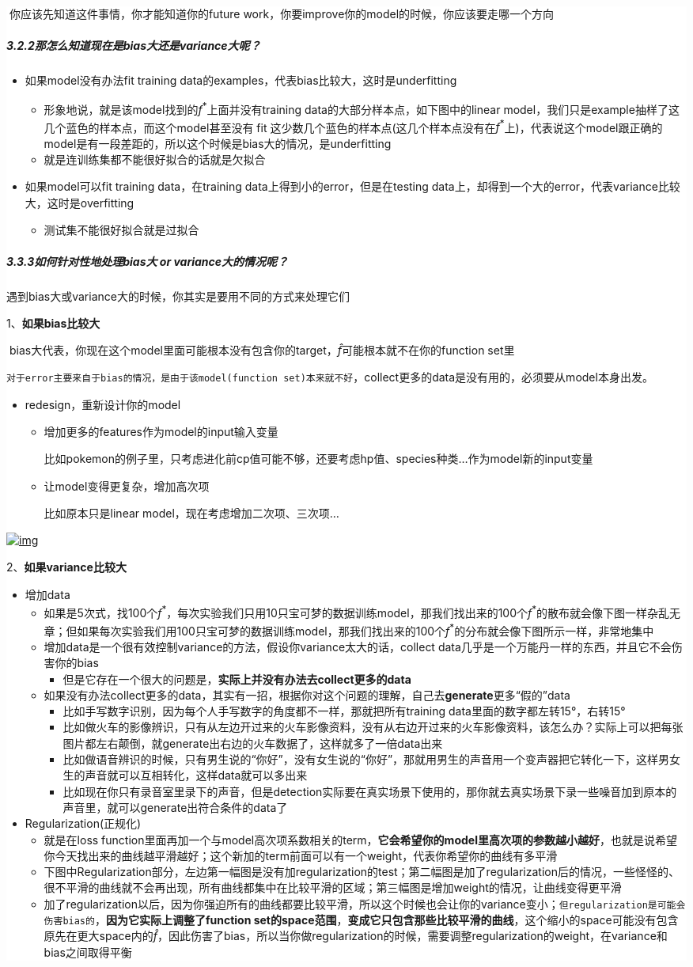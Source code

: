 ​		你应该先知道这件事情，你才能知道你的future work，你要improve你的model的时候，你应该要走哪一个方向

##### 3.2.2那怎么知道现在是bias大还是variance大呢？

-   如果model没有办法fit training data的examples，代表bias比较大，这时是underfitting
    -   形象地说，就是该model找到的$f^*$上面并没有training data的大部分样本点，如下图中的linear model，我们只是example抽样了这几个蓝色的样本点，而这个model甚至没有 fit 这少数几个蓝色的样本点(这几个样本点没有在$f^*$上)，代表说这个model跟正确的model是有一段差距的，所以这个时候是bias大的情况，是underfitting
    -   就是连训练集都不能很好拟合的话就是欠拟合

-   如果model可以fit training data，在training data上得到小的error，但是在testing data上，却得到一个大的error，代表variance比较大，这时是overfitting
    -   测试集不能很好拟合就是过拟合


##### 3.3.3如何针对性地处理bias大 or variance大的情况呢？

遇到bias大或variance大的时候，你其实是要用不同的方式来处理它们

1、**如果bias比较大**

​		bias大代表，你现在这个model里面可能根本没有包含你的target，$\widehat{f}$可能根本就不在你的function set里

​		`对于error主要来自于bias的情况，是由于该model(function set)本来就不好`，collect更多的data是没有用的，必须要从model本身出发。

-   redesign，重新设计你的model

    -   增加更多的features作为model的input输入变量

        比如pokemon的例子里，只考虑进化前cp值可能不够，还要考虑hp值、species种类…作为model新的input变量

    -   让model变得更复杂，增加高次项

        比如原本只是linear model，现在考虑增加二次项、三次项…

[![img](E:/Development/Typora/images/large-bias.png)](https://gitee.com/Sakura-gh/ML-notes/raw/master/img/large-bias.png)

2、**如果variance比较大**

-   增加data
    -   如果是5次式，找100个$f^*$，每次实验我们只用10只宝可梦的数据训练model，那我们找出来的100个$f^*$的散布就会像下图一样杂乱无章；但如果每次实验我们用100只宝可梦的数据训练model，那我们找出来的100个$f^*$的分布就会像下图所示一样，非常地集中
    -   增加data是一个很有效控制variance的方法，假设你variance太大的话，collect data几乎是一个万能丹一样的东西，并且它不会伤害你的bias
        -   但是它存在一个很大的问题是，**实际上并没有办法去collect更多的data**
    -   如果没有办法collect更多的data，其实有一招，根据你对这个问题的理解，自己去**generate**更多“假的”data
        -   比如手写数字识别，因为每个人手写数字的角度都不一样，那就把所有training data里面的数字都左转15°，右转15°
        -   比如做火车的影像辨识，只有从左边开过来的火车影像资料，没有从右边开过来的火车影像资料，该怎么办？实际上可以把每张图片都左右颠倒，就generate出右边的火车数据了，这样就多了一倍data出来
        -   比如做语音辨识的时候，只有男生说的“你好”，没有女生说的“你好”，那就用男生的声音用一个变声器把它转化一下，这样男女生的声音就可以互相转化，这样data就可以多出来
        -   比如现在你只有录音室里录下的声音，但是detection实际要在真实场景下使用的，那你就去真实场景下录一些噪音加到原本的声音里，就可以generate出符合条件的data了
-   Regularization(正规化)
    -   就是在loss function里面再加一个与model高次项系数相关的term，**它会希望你的model里高次项的参数越小越好**，也就是说希望你今天找出来的曲线越平滑越好；这个新加的term前面可以有一个weight，代表你希望你的曲线有多平滑
    -   下图中Regularization部分，左边第一幅图是没有加regularization的test；第二幅图是加了regularization后的情况，一些怪怪的、很不平滑的曲线就不会再出现，所有曲线都集中在比较平滑的区域；第三幅图是增加weight的情况，让曲线变得更平滑
    -   加了regularization以后，因为你强迫所有的曲线都要比较平滑，所以这个时候也会让你的variance变小；`但regularization是可能会伤害bias的`，**因为它实际上调整了function set的space范围**，**变成它只包含那些比较平滑的曲线**，这个缩小的space可能没有包含原先在更大space内的$\widehat{f}$，因此伤害了bias，所以当你做regularization的时候，需要调整regularization的weight，在variance和bias之间取得平衡
